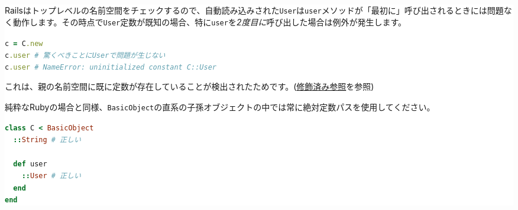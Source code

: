Railsはトップレベルの名前空間をチェックするので、自動読み込みされた`User`は`user`メソッドが「最初に」呼び出されるときには問題なく動作します。その時点で`User`定数が既知の場合、特に`user`を*2度目に*呼び出した場合は例外が発生します。

```ruby
c = C.new
c.user # 驚くべきことにUserで問題が生じない
c.user # NameError: uninitialized constant C::User
```

これは、親の名前空間に既に定数が存在していることが検出されたためです。([修飾済み参照](#%E8%87%AA%E5%8B%95%E8%AA%AD%E3%81%BF%E8%BE%BC%E3%81%BF%E3%81%AE%E3%82%A2%E3%83%AB%E3%82%B4%E3%83%AA%E3%82%BA%E3%83%A0-%E4%BF%AE%E9%A3%BE%E6%B8%88%E3%81%BF%E5%8F%82%E7%85%A7)を参照)

純粋なRubyの場合と同様、`BasicObject`の直系の子孫オブジェクトの中では常に絶対定数パスを使用してください。

```ruby
class C < BasicObject
  ::String # 正しい

  def user
    ::User # 正しい
  end
end
```